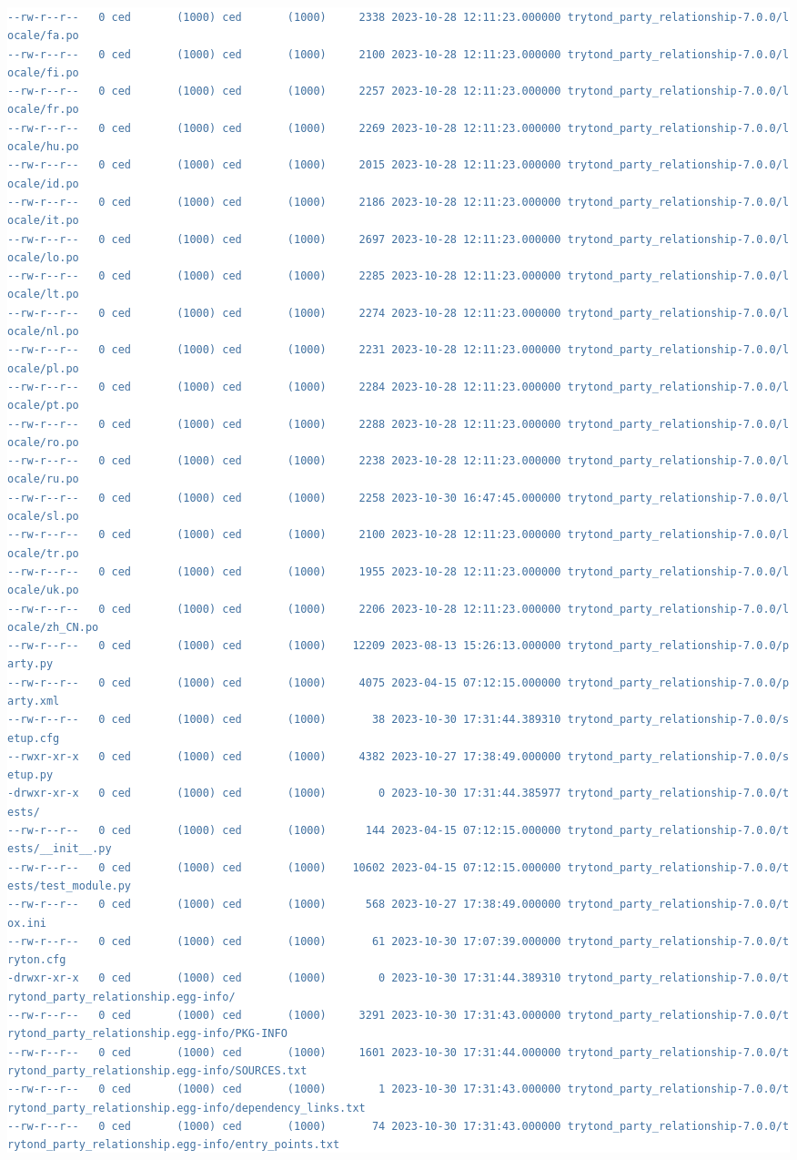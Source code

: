 ```diff
--rw-r--r--   0 ced       (1000) ced       (1000)     2338 2023-10-28 12:11:23.000000 trytond_party_relationship-7.0.0/locale/fa.po
--rw-r--r--   0 ced       (1000) ced       (1000)     2100 2023-10-28 12:11:23.000000 trytond_party_relationship-7.0.0/locale/fi.po
--rw-r--r--   0 ced       (1000) ced       (1000)     2257 2023-10-28 12:11:23.000000 trytond_party_relationship-7.0.0/locale/fr.po
--rw-r--r--   0 ced       (1000) ced       (1000)     2269 2023-10-28 12:11:23.000000 trytond_party_relationship-7.0.0/locale/hu.po
--rw-r--r--   0 ced       (1000) ced       (1000)     2015 2023-10-28 12:11:23.000000 trytond_party_relationship-7.0.0/locale/id.po
--rw-r--r--   0 ced       (1000) ced       (1000)     2186 2023-10-28 12:11:23.000000 trytond_party_relationship-7.0.0/locale/it.po
--rw-r--r--   0 ced       (1000) ced       (1000)     2697 2023-10-28 12:11:23.000000 trytond_party_relationship-7.0.0/locale/lo.po
--rw-r--r--   0 ced       (1000) ced       (1000)     2285 2023-10-28 12:11:23.000000 trytond_party_relationship-7.0.0/locale/lt.po
--rw-r--r--   0 ced       (1000) ced       (1000)     2274 2023-10-28 12:11:23.000000 trytond_party_relationship-7.0.0/locale/nl.po
--rw-r--r--   0 ced       (1000) ced       (1000)     2231 2023-10-28 12:11:23.000000 trytond_party_relationship-7.0.0/locale/pl.po
--rw-r--r--   0 ced       (1000) ced       (1000)     2284 2023-10-28 12:11:23.000000 trytond_party_relationship-7.0.0/locale/pt.po
--rw-r--r--   0 ced       (1000) ced       (1000)     2288 2023-10-28 12:11:23.000000 trytond_party_relationship-7.0.0/locale/ro.po
--rw-r--r--   0 ced       (1000) ced       (1000)     2238 2023-10-28 12:11:23.000000 trytond_party_relationship-7.0.0/locale/ru.po
--rw-r--r--   0 ced       (1000) ced       (1000)     2258 2023-10-30 16:47:45.000000 trytond_party_relationship-7.0.0/locale/sl.po
--rw-r--r--   0 ced       (1000) ced       (1000)     2100 2023-10-28 12:11:23.000000 trytond_party_relationship-7.0.0/locale/tr.po
--rw-r--r--   0 ced       (1000) ced       (1000)     1955 2023-10-28 12:11:23.000000 trytond_party_relationship-7.0.0/locale/uk.po
--rw-r--r--   0 ced       (1000) ced       (1000)     2206 2023-10-28 12:11:23.000000 trytond_party_relationship-7.0.0/locale/zh_CN.po
--rw-r--r--   0 ced       (1000) ced       (1000)    12209 2023-08-13 15:26:13.000000 trytond_party_relationship-7.0.0/party.py
--rw-r--r--   0 ced       (1000) ced       (1000)     4075 2023-04-15 07:12:15.000000 trytond_party_relationship-7.0.0/party.xml
--rw-r--r--   0 ced       (1000) ced       (1000)       38 2023-10-30 17:31:44.389310 trytond_party_relationship-7.0.0/setup.cfg
--rwxr-xr-x   0 ced       (1000) ced       (1000)     4382 2023-10-27 17:38:49.000000 trytond_party_relationship-7.0.0/setup.py
-drwxr-xr-x   0 ced       (1000) ced       (1000)        0 2023-10-30 17:31:44.385977 trytond_party_relationship-7.0.0/tests/
--rw-r--r--   0 ced       (1000) ced       (1000)      144 2023-04-15 07:12:15.000000 trytond_party_relationship-7.0.0/tests/__init__.py
--rw-r--r--   0 ced       (1000) ced       (1000)    10602 2023-04-15 07:12:15.000000 trytond_party_relationship-7.0.0/tests/test_module.py
--rw-r--r--   0 ced       (1000) ced       (1000)      568 2023-10-27 17:38:49.000000 trytond_party_relationship-7.0.0/tox.ini
--rw-r--r--   0 ced       (1000) ced       (1000)       61 2023-10-30 17:07:39.000000 trytond_party_relationship-7.0.0/tryton.cfg
-drwxr-xr-x   0 ced       (1000) ced       (1000)        0 2023-10-30 17:31:44.389310 trytond_party_relationship-7.0.0/trytond_party_relationship.egg-info/
--rw-r--r--   0 ced       (1000) ced       (1000)     3291 2023-10-30 17:31:43.000000 trytond_party_relationship-7.0.0/trytond_party_relationship.egg-info/PKG-INFO
--rw-r--r--   0 ced       (1000) ced       (1000)     1601 2023-10-30 17:31:44.000000 trytond_party_relationship-7.0.0/trytond_party_relationship.egg-info/SOURCES.txt
--rw-r--r--   0 ced       (1000) ced       (1000)        1 2023-10-30 17:31:43.000000 trytond_party_relationship-7.0.0/trytond_party_relationship.egg-info/dependency_links.txt
--rw-r--r--   0 ced       (1000) ced       (1000)       74 2023-10-30 17:31:43.000000 trytond_party_relationship-7.0.0/trytond_party_relationship.egg-info/entry_points.txt
```